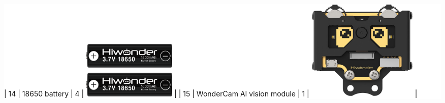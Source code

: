 |   14    |           18650 battery           |      4       |                                           <img src="../_static/media/chapter_1/section_2/11.png" style="width:170px;"/>                                           |
|   15    | WonderCam AI vision module |      1       |                                           <img src="../_static/media/chapter_1/section_2/15.png" style="width:200px;"/>                                           |